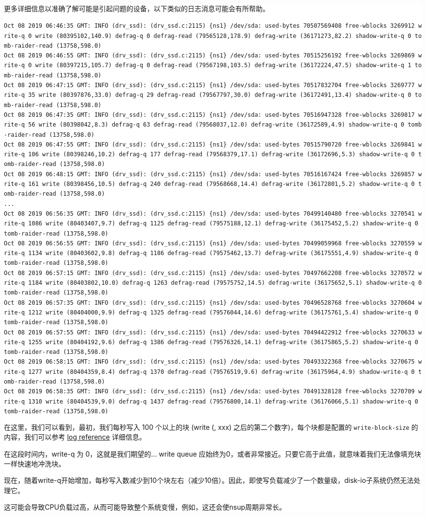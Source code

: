 更多详细信息以准确了解可能是引起问题的设备，以下类似的日志消息可能会有所帮助。
```log
Oct 08 2019 06:46:35 GMT: INFO (drv_ssd): (drv_ssd.c:2115) {ns1} /dev/sda: used-bytes 70507569408 free-wblocks 3269912 write-q 0 write (80395102,140.9) defrag-q 0 defrag-read (79565128,178.9) defrag-write (36171273,82.2) shadow-write-q 0 tomb-raider-read (13758,598.0)
Oct 08 2019 06:46:55 GMT: INFO (drv_ssd): (drv_ssd.c:2115) {ns1} /dev/sda: used-bytes 70515256192 free-wblocks 3269869 write-q 0 write (80397215,105.7) defrag-q 0 defrag-read (79567198,103.5) defrag-write (36172224,47.5) shadow-write-q 1 tomb-raider-read (13758,598.0)
Oct 08 2019 06:47:15 GMT: INFO (drv_ssd): (drv_ssd.c:2115) {ns1} /dev/sda: used-bytes 70517832704 free-wblocks 3269777 write-q 35 write (80397876,33.0) defrag-q 29 defrag-read (79567797,30.0) defrag-write (36172491,13.4) shadow-write-q 0 tomb-raider-read (13758,598.0)
Oct 08 2019 06:47:35 GMT: INFO (drv_ssd): (drv_ssd.c:2115) {ns1} /dev/sda: used-bytes 70516947328 free-wblocks 3269817 write-q 56 write (80398042,8.3) defrag-q 63 defrag-read (79568037,12.0) defrag-write (36172589,4.9) shadow-write-q 0 tomb-raider-read (13758,598.0)
Oct 08 2019 06:47:55 GMT: INFO (drv_ssd): (drv_ssd.c:2115) {ns1} /dev/sda: used-bytes 70515790720 free-wblocks 3269841 write-q 106 write (80398246,10.2) defrag-q 177 defrag-read (79568379,17.1) defrag-write (36172696,5.3) shadow-write-q 0 tomb-raider-read (13758,598.0)
Oct 08 2019 06:48:15 GMT: INFO (drv_ssd): (drv_ssd.c:2115) {ns1} /dev/sda: used-bytes 70516167424 free-wblocks 3269857 write-q 161 write (80398456,10.5) defrag-q 240 defrag-read (79568668,14.4) defrag-write (36172801,5.2) shadow-write-q 0 tomb-raider-read (13758,598.0)
...
Oct 08 2019 06:56:35 GMT: INFO (drv_ssd): (drv_ssd.c:2115) {ns1} /dev/sda: used-bytes 70499140480 free-wblocks 3270541 write-q 1086 write (80403407,9.7) defrag-q 1125 defrag-read (79575188,12.1) defrag-write (36175452,5.2) shadow-write-q 0 tomb-raider-read (13758,598.0)
Oct 08 2019 06:56:55 GMT: INFO (drv_ssd): (drv_ssd.c:2115) {ns1} /dev/sda: used-bytes 70499059968 free-wblocks 3270559 write-q 1134 write (80403602,9.8) defrag-q 1186 defrag-read (79575462,13.7) defrag-write (36175551,4.9) shadow-write-q 0 tomb-raider-read (13758,598.0)
Oct 08 2019 06:57:15 GMT: INFO (drv_ssd): (drv_ssd.c:2115) {ns1} /dev/sda: used-bytes 70497662208 free-wblocks 3270572 write-q 1184 write (80403802,10.0) defrag-q 1263 defrag-read (79575752,14.5) defrag-write (36175652,5.1) shadow-write-q 0 tomb-raider-read (13758,598.0)
Oct 08 2019 06:57:35 GMT: INFO (drv_ssd): (drv_ssd.c:2115) {ns1} /dev/sda: used-bytes 70496528768 free-wblocks 3270604 write-q 1212 write (80404000,9.9) defrag-q 1325 defrag-read (79576044,14.6) defrag-write (36175761,5.4) shadow-write-q 0 tomb-raider-read (13758,598.0)
Oct 08 2019 06:57:55 GMT: INFO (drv_ssd): (drv_ssd.c:2115) {ns1} /dev/sda: used-bytes 70494422912 free-wblocks 3270633 write-q 1255 write (80404192,9.6) defrag-q 1386 defrag-read (79576326,14.1) defrag-write (36175865,5.2) shadow-write-q 0 tomb-raider-read (13758,598.0)
Oct 08 2019 06:58:15 GMT: INFO (drv_ssd): (drv_ssd.c:2115) {ns1} /dev/sda: used-bytes 70493322368 free-wblocks 3270675 write-q 1277 write (80404359,8.4) defrag-q 1370 defrag-read (79576519,9.6) defrag-write (36175964,4.9) shadow-write-q 0 tomb-raider-read (13758,598.0)
Oct 08 2019 06:58:35 GMT: INFO (drv_ssd): (drv_ssd.c:2115) {ns1} /dev/sda: used-bytes 70491328128 free-wblocks 3270709 write-q 1310 write (80404539,9.0) defrag-q 1437 defrag-read (79576800,14.1) defrag-write (36176066,5.1) shadow-write-q 0 tomb-raider-read (13758,598.0)
```

在这里，我们可以看到，最初，我们每秒写入 100 个以上的块 (write (, xxx) 之后的第二个数字)，每个块都是配置的 `write-block-size` 的内容，我们可以参考 [log reference](https://www.aerospike.com/docs/reference/serverlogmessages/#nf-wHvbiIo7Hlif.B7yLetsyeGA_) 详细信息。

在这段时间内，write-q 为 0，这就是我们期望的... write queue 应始终为0，或者非常接近。只要它高于此值，就意味着我们无法像填充块一样快速地冲洗块。

现在，随着write-q开始增加，每秒写入数减少到10个块左右（减少10倍）。因此，即使写负载减少了一个数量级，disk-io子系统仍然无法处理它。

这可能会导致CPU负载过高，从而可能导致整个系统变慢，例如，这还会使nsup周期非常长。

